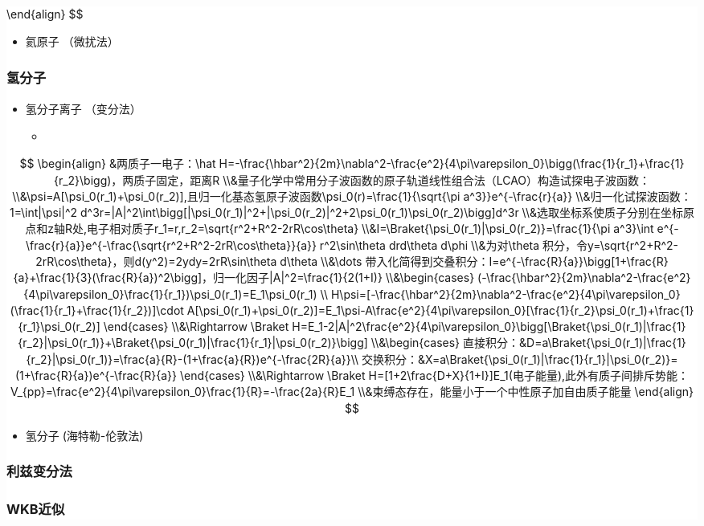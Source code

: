 \end{align}
$$

- 氦原子
（微扰法）

### 氢分子

- 氢分子离子
（变分法）

	- 

$$
\begin{align} &两质子一电子：\hat H=-\frac{\hbar^2}{2m}\nabla^2-\frac{e^2}{4\pi\varepsilon_0}\bigg(\frac{1}{r_1}+\frac{1}{r_2}\bigg)，两质子固定，距离R
\\&量子化学中常用分子波函数的原子轨道线性组合法（LCAO）构造试探电子波函数：
\\&\psi=A[\psi_0(r_1)+\psi_0(r_2)],且归一化基态氢原子波函数\psi_0(r)=\frac{1}{\sqrt{\pi a^3}}e^{-\frac{r}{a}}
\\&归一化试探波函数：1=\int|\psi|^2 d^3r=|A|^2\int\bigg[|\psi_0(r_1)|^2+|\psi_0(r_2)|^2+2\psi_0(r_1)\psi_0(r_2)\bigg]d^3r
\\&选取坐标系使质子分别在坐标原点和z轴R处,电子相对质子r_1=r,r_2=\sqrt{r^2+R^2-2rR\cos\theta}
\\&I=\Braket{\psi_0(r_1)|\psi_0(r_2)}=\frac{1}{\pi a^3}\int e^{-\frac{r}{a}}e^{-\frac{\sqrt{r^2+R^2-2rR\cos\theta}}{a}} r^2\sin\theta drd\theta d\phi
\\&为对\theta 积分，令y=\sqrt{r^2+R^2-2rR\cos\theta}，则d(y^2)=2ydy=2rR\sin\theta  d\theta
\\&\dots 带入化简得到交叠积分：I=e^{-\frac{R}{a}}\bigg[1+\frac{R}{a}+\frac{1}{3}(\frac{R}{a})^2\bigg]，归一化因子|A|^2=\frac{1}{2(1+I)}
\\&\begin{cases}
(-\frac{\hbar^2}{2m}\nabla^2-\frac{e^2}{4\pi\varepsilon_0}\frac{1}{r_1})\psi_0(r_1)=E_1\psi_0(r_1)
\\
H\psi=[-\frac{\hbar^2}{2m}\nabla^2-\frac{e^2}{4\pi\varepsilon_0}(\frac{1}{r_1}+\frac{1}{r_2})]\cdot A[\psi_0(r_1)+\psi_0(r_2)]=E_1\psi-A\frac{e^2}{4\pi\varepsilon_0}[\frac{1}{r_2}\psi_0(r_1)+\frac{1}{r_1}\psi_0(r_2)]
\end{cases}
\\&\Rightarrow \Braket H=E_1-2|A|^2\frac{e^2}{4\pi\varepsilon_0}\bigg[\Braket{\psi_0(r_1)|\frac{1}{r_2}|\psi_0(r_1)}+\Braket{\psi_0(r_1)|\frac{1}{r_1}|\psi_0(r_2)}\bigg]
\\&\begin{cases}
直接积分：&D=a\Braket{\psi_0(r_1)|\frac{1}{r_2}|\psi_0(r_1)}=\frac{a}{R}-(1+\frac{a}{R})e^{-\frac{2R}{a}}\\
交换积分：&X=a\Braket{\psi_0(r_1)|\frac{1}{r_1}|\psi_0(r_2)}=(1+\frac{R}{a})e^{-\frac{R}{a}}
\end{cases}
\\&\Rightarrow \Braket H=[1+2\frac{D+X}{1+I}]E_1(电子能量),此外有质子间排斥势能：V_{pp}=\frac{e^2}{4\pi\varepsilon_0}\frac{1}{R}=-\frac{2a}{R}E_1
\\&束缚态存在，能量小于一个中性原子加自由质子能量
\end{align}
$$

- 氢分子
(海特勒-伦敦法)

### 利兹变分法

### WKB近似
